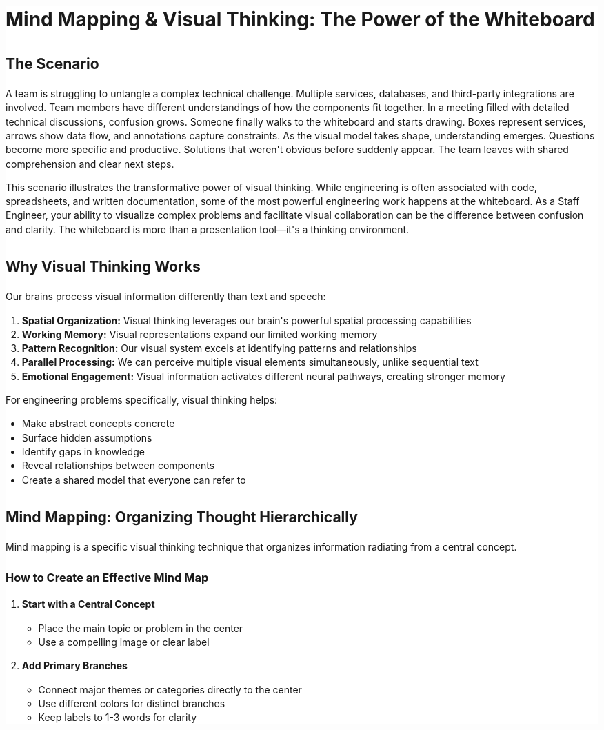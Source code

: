 # Mind Mapping & Visual Thinking: The Power of the Whiteboard

## The Scenario

A team is struggling to untangle a complex technical challenge. Multiple services, databases, and third-party integrations are involved. Team members have different understandings of how the components fit together. In a meeting filled with detailed technical discussions, confusion grows. Someone finally walks to the whiteboard and starts drawing. Boxes represent services, arrows show data flow, and annotations capture constraints. As the visual model takes shape, understanding emerges. Questions become more specific and productive. Solutions that weren't obvious before suddenly appear. The team leaves with shared comprehension and clear next steps.

This scenario illustrates the transformative power of visual thinking. While engineering is often associated with code, spreadsheets, and written documentation, some of the most powerful engineering work happens at the whiteboard. As a Staff Engineer, your ability to visualize complex problems and facilitate visual collaboration can be the difference between confusion and clarity. The whiteboard is more than a presentation tool—it's a thinking environment.

## Why Visual Thinking Works

Our brains process visual information differently than text and speech:

1. **Spatial Organization:** Visual thinking leverages our brain's powerful spatial processing capabilities
2. **Working Memory:** Visual representations expand our limited working memory
3. **Pattern Recognition:** Our visual system excels at identifying patterns and relationships
4. **Parallel Processing:** We can perceive multiple visual elements simultaneously, unlike sequential text
5. **Emotional Engagement:** Visual information activates different neural pathways, creating stronger memory

For engineering problems specifically, visual thinking helps:
* Make abstract concepts concrete
* Surface hidden assumptions
* Identify gaps in knowledge
* Reveal relationships between components
* Create a shared model that everyone can refer to

## Mind Mapping: Organizing Thought Hierarchically

Mind mapping is a specific visual thinking technique that organizes information radiating from a central concept.

### How to Create an Effective Mind Map

1. **Start with a Central Concept**
   * Place the main topic or problem in the center
   * Use a compelling image or clear label

2. **Add Primary Branches**
   * Connect major themes or categories directly to the center
   * Use different colors for distinct branches
   * Keep labels to 1-3 words for clarity
